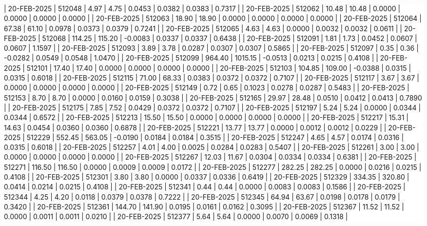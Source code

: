 | 20-FEB-2025 | 512048 | 4.97 | 4.75 | 0.0453 | 0.0382 | 0.0383 | 0.7317 |
| 20-FEB-2025 | 512062 | 10.48 | 10.48 | 0.0000 | 0.0000 | 0.0000 | 0.0000 |
| 20-FEB-2025 | 512063 | 18.90 | 18.90 | 0.0000 | 0.0000 | 0.0000 | 0.0000 |
| 20-FEB-2025 | 512064 | 67.38 | 61.10 | 0.0978 | 0.0373 | 0.0379 | 0.7241 |
| 20-FEB-2025 | 512065 | 4.63 | 4.63 | 0.0000 | 0.0032 | 0.0032 | 0.0611 |
| 20-FEB-2025 | 512068 | 114.25 | 115.20 | -0.0083 | 0.0337 | 0.0337 | 0.6438 |
| 20-FEB-2025 | 512091 | 1.81 | 1.73 | 0.0452 | 0.0607 | 0.0607 | 1.1597 |
| 20-FEB-2025 | 512093 | 3.89 | 3.78 | 0.0287 | 0.0307 | 0.0307 | 0.5865 |
| 20-FEB-2025 | 512097 | 0.35 | 0.36 | -0.0282 | 0.0549 | 0.0548 | 1.0470 |
| 20-FEB-2025 | 512099 | 964.40 | 1015.15 | -0.0513 | 0.0213 | 0.0215 | 0.4108 |
| 20-FEB-2025 | 512101 | 17.40 | 17.40 | 0.0000 | 0.0000 | 0.0000 | 0.0000 |
| 20-FEB-2025 | 512103 | 104.85 | 109.00 | -0.0388 | 0.0315 | 0.0315 | 0.6018 |
| 20-FEB-2025 | 512115 | 71.00 | 68.33 | 0.0383 | 0.0372 | 0.0372 | 0.7107 |
| 20-FEB-2025 | 512117 | 3.67 | 3.67 | 0.0000 | 0.0000 | 0.0000 | 0.0000 |
| 20-FEB-2025 | 512149 | 0.72 | 0.65 | 0.1023 | 0.0278 | 0.0287 | 0.5483 |
| 20-FEB-2025 | 512153 | 8.70 | 8.70 | 0.0000 | 0.0160 | 0.0159 | 0.3038 |
| 20-FEB-2025 | 512165 | 29.97 | 28.48 | 0.0510 | 0.0412 | 0.0413 | 0.7890 |
| 20-FEB-2025 | 512175 | 7.85 | 7.52 | 0.0429 | 0.0372 | 0.0372 | 0.7107 |
| 20-FEB-2025 | 512197 | 5.24 | 5.24 | 0.0000 | 0.0344 | 0.0344 | 0.6572 |
| 20-FEB-2025 | 512213 | 15.50 | 15.50 | 0.0000 | 0.0000 | 0.0000 | 0.0000 |
| 20-FEB-2025 | 512217 | 15.31 | 14.63 | 0.0454 | 0.0360 | 0.0360 | 0.6878 |
| 20-FEB-2025 | 512221 | 13.77 | 13.77 | 0.0000 | 0.0012 | 0.0012 | 0.0229 |
| 20-FEB-2025 | 512229 | 552.45 | 563.05 | -0.0190 | 0.0184 | 0.0184 | 0.3515 |
| 20-FEB-2025 | 512247 | 4.65 | 4.57 | 0.0174 | 0.0316 | 0.0315 | 0.6018 |
| 20-FEB-2025 | 512257 | 4.01 | 4.00 | 0.0025 | 0.0284 | 0.0283 | 0.5407 |
| 20-FEB-2025 | 512261 | 3.00 | 3.00 | 0.0000 | 0.0000 | 0.0000 | 0.0000 |
| 20-FEB-2025 | 512267 | 12.03 | 11.67 | 0.0304 | 0.0334 | 0.0334 | 0.6381 |
| 20-FEB-2025 | 512271 | 116.50 | 116.50 | 0.0000 | 0.0009 | 0.0009 | 0.0172 |
| 20-FEB-2025 | 512277 | 282.25 | 282.25 | 0.0000 | 0.0216 | 0.0215 | 0.4108 |
| 20-FEB-2025 | 512301 | 3.80 | 3.80 | 0.0000 | 0.0337 | 0.0336 | 0.6419 |
| 20-FEB-2025 | 512329 | 334.35 | 320.80 | 0.0414 | 0.0214 | 0.0215 | 0.4108 |
| 20-FEB-2025 | 512341 | 0.44 | 0.44 | 0.0000 | 0.0083 | 0.0083 | 0.1586 |
| 20-FEB-2025 | 512344 | 4.25 | 4.20 | 0.0118 | 0.0379 | 0.0378 | 0.7222 |
| 20-FEB-2025 | 512345 | 64.94 | 63.67 | 0.0198 | 0.0178 | 0.0179 | 0.3420 |
| 20-FEB-2025 | 512361 | 144.70 | 141.90 | 0.0195 | 0.0161 | 0.0162 | 0.3095 |
| 20-FEB-2025 | 512367 | 11.52 | 11.52 | 0.0000 | 0.0011 | 0.0011 | 0.0210 |
| 20-FEB-2025 | 512377 | 5.64 | 5.64 | 0.0000 | 0.0070 | 0.0069 | 0.1318 |